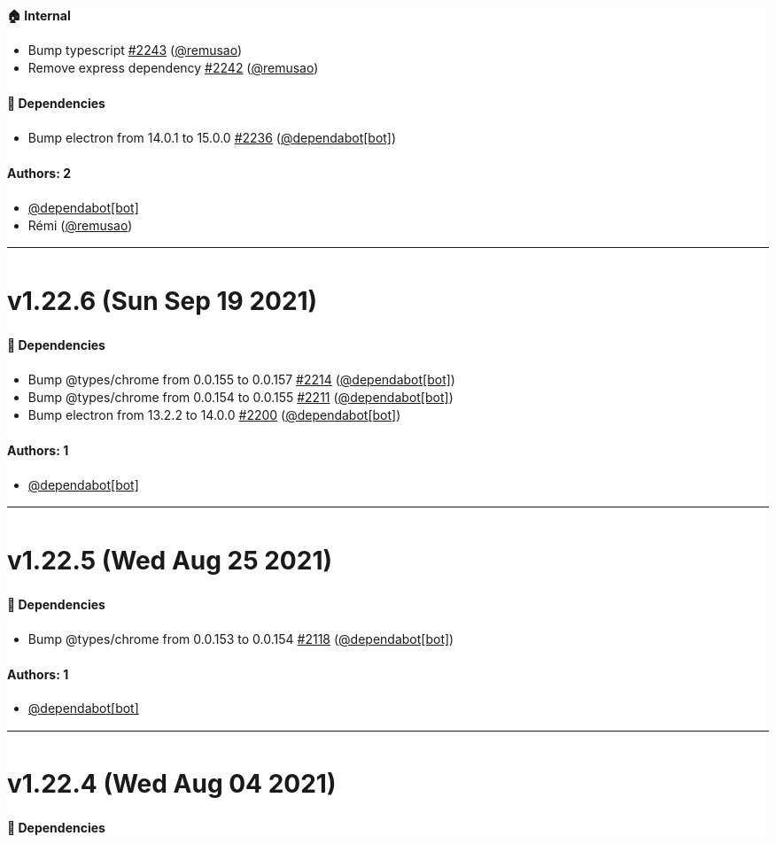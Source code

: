 #### :house: Internal

- Bump typescript [#2243](https://github.com/ghostery/adblocker/pull/2243) ([@remusao](https://github.com/remusao))
- Remove express dependency [#2242](https://github.com/ghostery/adblocker/pull/2242) ([@remusao](https://github.com/remusao))

#### :nut_and_bolt: Dependencies

- Bump electron from 14.0.1 to 15.0.0 [#2236](https://github.com/ghostery/adblocker/pull/2236) ([@dependabot[bot]](https://github.com/dependabot[bot]))

#### Authors: 2

- [@dependabot[bot]](https://github.com/dependabot[bot])
- Rémi ([@remusao](https://github.com/remusao))

---

# v1.22.6 (Sun Sep 19 2021)

#### :nut_and_bolt: Dependencies

- Bump @types/chrome from 0.0.155 to 0.0.157 [#2214](https://github.com/ghostery/adblocker/pull/2214) ([@dependabot[bot]](https://github.com/dependabot[bot]))
- Bump @types/chrome from 0.0.154 to 0.0.155 [#2211](https://github.com/ghostery/adblocker/pull/2211) ([@dependabot[bot]](https://github.com/dependabot[bot]))
- Bump electron from 13.2.2 to 14.0.0 [#2200](https://github.com/ghostery/adblocker/pull/2200) ([@dependabot[bot]](https://github.com/dependabot[bot]))

#### Authors: 1

- [@dependabot[bot]](https://github.com/dependabot[bot])

---

# v1.22.5 (Wed Aug 25 2021)

#### :nut_and_bolt: Dependencies

- Bump @types/chrome from 0.0.153 to 0.0.154 [#2118](https://github.com/ghostery/adblocker/pull/2118) ([@dependabot[bot]](https://github.com/dependabot[bot]))

#### Authors: 1

- [@dependabot[bot]](https://github.com/dependabot[bot])

---

# v1.22.4 (Wed Aug 04 2021)

#### :nut_and_bolt: Dependencies
